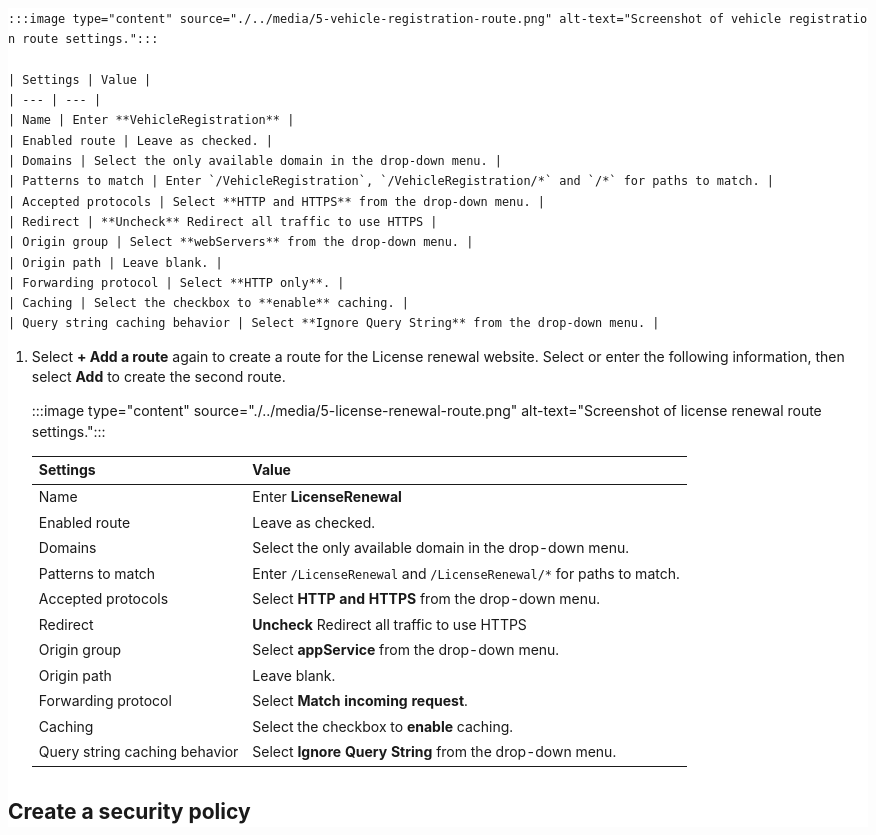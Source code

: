     :::image type="content" source="./../media/5-vehicle-registration-route.png" alt-text="Screenshot of vehicle registration route settings.":::

    | Settings | Value |
    | --- | --- |
    | Name | Enter **VehicleRegistration** |
    | Enabled route | Leave as checked. |
    | Domains | Select the only available domain in the drop-down menu. |
    | Patterns to match | Enter `/VehicleRegistration`, `/VehicleRegistration/*` and `/*` for paths to match. |
    | Accepted protocols | Select **HTTP and HTTPS** from the drop-down menu. |
    | Redirect | **Uncheck** Redirect all traffic to use HTTPS |
    | Origin group | Select **webServers** from the drop-down menu. |
    | Origin path | Leave blank. |
    | Forwarding protocol | Select **HTTP only**. |
    | Caching | Select the checkbox to **enable** caching. |
    | Query string caching behavior | Select **Ignore Query String** from the drop-down menu. |

1. Select **+ Add a route** again to create a route for the License renewal website. Select or enter the following information, then select **Add** to create the second route.

    :::image type="content" source="./../media/5-license-renewal-route.png" alt-text="Screenshot of license renewal route settings.":::

    | Settings | Value |
    | --- | --- |
    | Name | Enter **LicenseRenewal** |
    | Enabled route | Leave as checked. |
    | Domains | Select the only available domain in the drop-down menu. |
    | Patterns to match | Enter `/LicenseRenewal` and `/LicenseRenewal/*` for paths to match. |
    | Accepted protocols | Select **HTTP and HTTPS** from the drop-down menu. |
    | Redirect | **Uncheck** Redirect all traffic to use HTTPS |
    | Origin group | Select **appService** from the drop-down menu. |
    | Origin path | Leave blank. |
    | Forwarding protocol | Select **Match incoming request**. |
    | Caching | Select the checkbox to **enable** caching. |
    | Query string caching behavior | Select **Ignore Query String** from the drop-down menu. |

## Create a security policy
